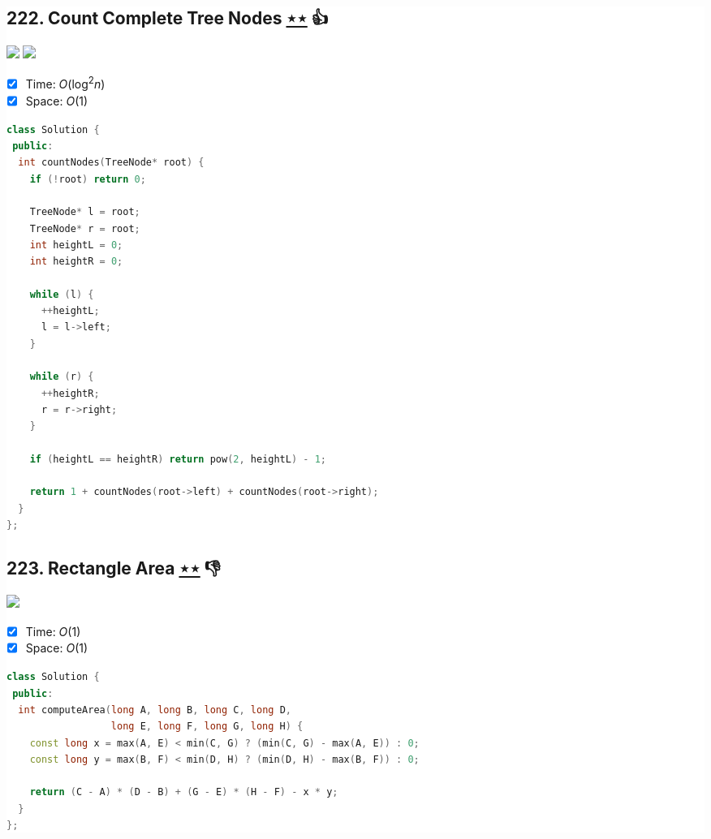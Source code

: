 ## 222. Count Complete Tree Nodes [$\star\star$](https://leetcode.com/problems/count-complete-tree-nodes) :thumbsup:

![](https://img.shields.io/badge/-Binary%20Search-1B813E.svg?style=flat-square) ![](https://img.shields.io/badge/-Tree-227D51.svg?style=flat-square)

- [x] Time: $O(\log^2n)$
- [x] Space: $O(1)$

```cpp
class Solution {
 public:
  int countNodes(TreeNode* root) {
    if (!root) return 0;

    TreeNode* l = root;
    TreeNode* r = root;
    int heightL = 0;
    int heightR = 0;

    while (l) {
      ++heightL;
      l = l->left;
    }

    while (r) {
      ++heightR;
      r = r->right;
    }

    if (heightL == heightR) return pow(2, heightL) - 1;

    return 1 + countNodes(root->left) + countNodes(root->right);
  }
};
```

## 223. Rectangle Area [$\star\star$](https://leetcode.com/problems/rectangle-area) :thumbsdown:

![](https://img.shields.io/badge/-Math-434343.svg?style=flat-square)

- [x] Time: $O(1)$
- [x] Space: $O(1)$

```cpp
class Solution {
 public:
  int computeArea(long A, long B, long C, long D,
                  long E, long F, long G, long H) {
    const long x = max(A, E) < min(C, G) ? (min(C, G) - max(A, E)) : 0;
    const long y = max(B, F) < min(D, H) ? (min(D, H) - max(B, F)) : 0;

    return (C - A) * (D - B) + (G - E) * (H - F) - x * y;
  }
};
```
